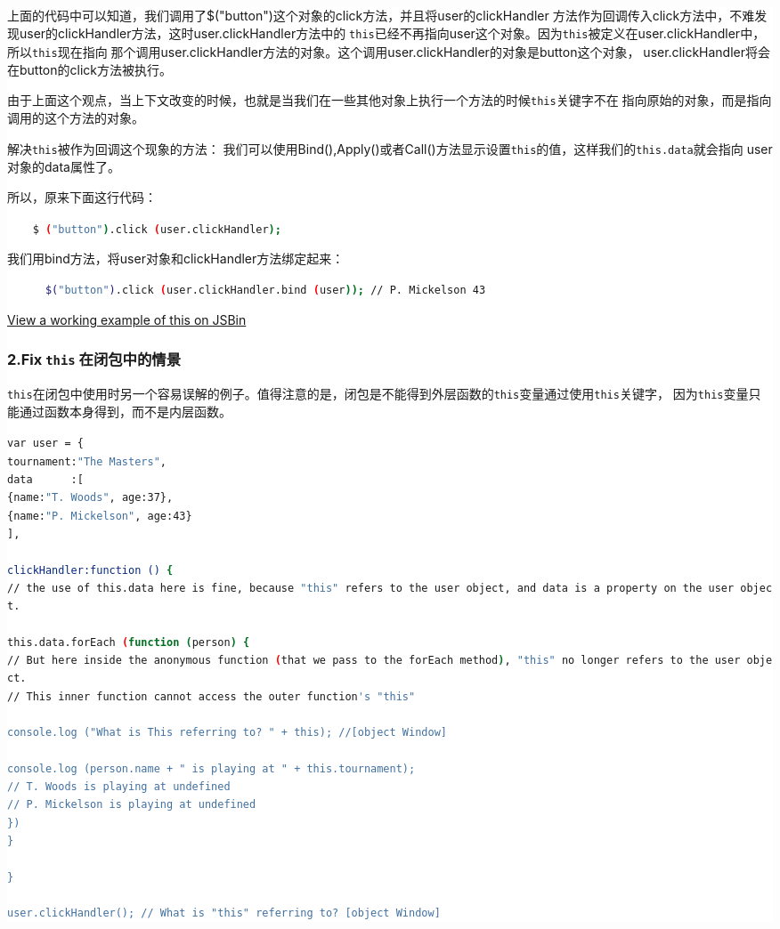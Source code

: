 上面的代码中可以知道，我们调用了$("button")这个对象的click方法，并且将user的clickHandler
方法作为回调传入click方法中，不难发现user的clickHandler方法，这时user.clickHandler方法中的
`this`已经不再指向user这个对象。因为`this`被定义在user.clickHandler中，所以`this`现在指向
那个调用user.clickHandler方法的对象。这个调用user.clickHandler的对象是button这个对象，
user.clickHandler将会在button的click方法被执行。

由于上面这个观点，当上下文改变的时候，也就是当我们在一些其他对象上执行一个方法的时候`this`关键字不在
指向原始的对象，而是指向调用的这个方法的对象。

解决`this`被作为回调这个现象的方法：
我们可以使用Bind(),Apply()或者Call()方法显示设置`this`的值，这样我们的`this.data`就会指向
user对象的data属性了。

所以，原来下面这行代码：
``` bash
    $ ("button").click (user.clickHandler);
```
我们用bind方法，将user对象和clickHandler方法绑定起来：
``` bash
	  $("button").click (user.clickHandler.bind (user)); // P. Mickelson 43
```

[View a working example of this on JSBin](http://jsbin.com/exanul/1/edit?html,js,output)

### 2.Fix `this` 在闭包中的情景

`this`在闭包中使用时另一个容易误解的例子。值得注意的是，闭包是不能得到外层函数的`this`变量通过使用`this`关键字，
因为`this`变量只能通过函数本身得到，而不是内层函数。

``` bash
var user = {
tournament:"The Masters",
data      :[
{name:"T. Woods", age:37},
{name:"P. Mickelson", age:43}
],

clickHandler:function () {
// the use of this.data here is fine, because "this" refers to the user object, and data is a property on the user object.

this.data.forEach (function (person) {
// But here inside the anonymous function (that we pass to the forEach method), "this" no longer refers to the user object.
// This inner function cannot access the outer function's "this"

console.log ("What is This referring to? " + this); //[object Window]

console.log (person.name + " is playing at " + this.tournament);
// T. Woods is playing at undefined
// P. Mickelson is playing at undefined
})
}

}

user.clickHandler(); // What is "this" referring to? [object Window]
```
